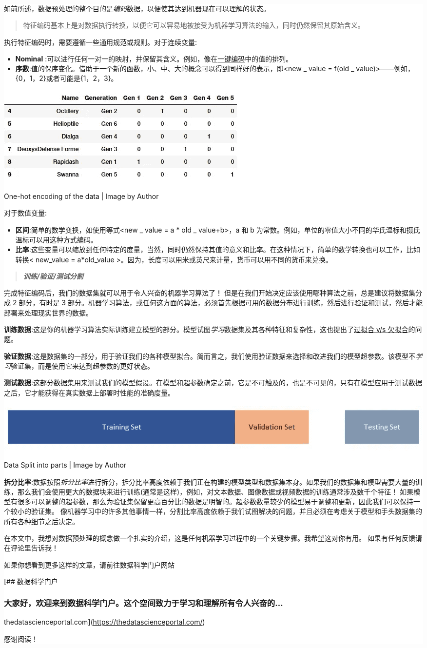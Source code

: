 如前所述，数据预处理的整个目的是*编码*数据，以便使其达到机器现在可以理解的状态。

> 特征编码基本上是对数据执行转换，以便它可以容易地被接受为机器学习算法的输入，同时仍然保留其原始含义。

执行特征编码时，需要遵循一些通用规范或规则。对于连续变量:

*   **Nominal** :可以进行任何一对一的映射，并保留其含义。例如，像在[一键编码](https://en.wikipedia.org/wiki/One-hot)中的值的排列。
*   **序数**:值的保序变化。借助于一个新的函数，小、中、大的概念可以得到同样好的表示，即<new _ value = f(old _ value)>——例如，{0，1，2}或者可能是{1，2，3}。

![](img/e28586888d39d3e972866918635dba35.png)

One-hot encoding of the data | Image by Author

对于数值变量:

*   **区间**:简单的数学变换，如使用等式<new _ value = a * old _ value+b>，a 和 b 为常数。例如，单位的零值大小不同的华氏温标和摄氏温标可以用这种方式编码。
*   **比率**:这些变量可以缩放到任何特定的度量，当然，同时仍然保持其值的意义和比率。在这种情况下，简单的数学转换也可以工作，比如转换< new_value = a*old_value >。因为，长度可以用米或英尺来计量，货币可以用不同的货币来兑换。

> ***训练/验证/测试分割***

完成特征编码后，我们的数据集就可以用于令人兴奋的机器学习算法了！
但是在我们开始决定应该使用哪种算法之前，总是建议将数据集分成 2 部分，有时是 3 部分。机器学习算法，或任何这方面的算法，必须首先根据可用的数据分布进行训练，然后进行验证和测试，然后才能部署来处理现实世界的数据。

**训练数据**:这是你的机器学习算法实际训练建立模型的部分。模型试图*学习*数据集及其各种特征和复杂性，这也提出了[过拟合 v/s 欠拟合](https://en.wikipedia.org/wiki/Overfitting)的问题。

**验证数据**:这是数据集的一部分，用于验证我们的各种模型拟合。简而言之，我们使用验证数据来选择和改进我们的模型超参数。该模型不*学习*验证集，而是使用它来达到超参数的更好状态。

**测试数据**:这部分数据集用来测试我们的模型假设。在模型和超参数确定之前，它是不可触及的，也是不可见的，只有在模型应用于测试数据之后，它才能获得在真实数据上部署时性能的准确度量。

![](img/88b0f5e36f08dbeae3c0fac0182c4f25.png)

Data Split into parts | Image by Author

**拆分比率**:数据按照*拆分比率*进行拆分，拆分比率高度依赖于我们正在构建的模型类型和数据集本身。如果我们的数据集和模型需要大量的训练，那么我们会使用更大的数据块来进行训练(通常是这样)，例如，对文本数据、图像数据或视频数据的训练通常涉及数千个特征！
如果模型有很多可以调整的超参数，那么为验证集保留更高百分比的数据是明智的。超参数数量较少的模型易于调整和更新，因此我们可以保持一个较小的验证集。
像机器学习中的许多其他事情一样，分割比率高度依赖于我们试图解决的问题，并且必须在考虑关于模型和手头数据集的所有各种细节之后决定。

在本文中，我想对数据预处理的概念做一个扎实的介绍，这是任何机器学习过程中的一个关键步骤。我希望这对你有用。
如果有任何反馈请在评论里告诉我！

如果你想看到更多这样的文章，请前往数据科学门户网站

[](https://thedatascienceportal.com/) [## 数据科学门户

### 大家好，欢迎来到数据科学门户。这个空间致力于学习和理解所有令人兴奋的…

thedatascienceportal.com](https://thedatascienceportal.com/) 

感谢阅读！